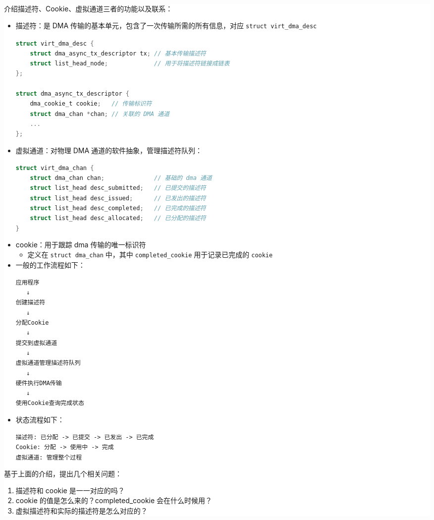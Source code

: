 

介绍描述符、Cookie、虚拟通道三者的功能以及联系：
- 描述符：是 DMA 传输的基本单元，包含了一次传输所需的所有信息，对应 `struct virt_dma_desc`
	```c
	struct virt_dma_desc {
		struct dma_async_tx_descriptor tx; // 基本传输描述符
		struct list_head_node;             // 用于将描述符链接成链表
	};

	struct dma_async_tx_descriptor {
		dma_cookie_t cookie;   // 传输标识符
		struct dma_chan *chan; // 关联的 DMA 通道
		...
	};
	```
- 虚拟通道：对物理 DMA 通道的软件抽象，管理描述符队列：
	```c
	struct virt_dma_chan {
		struct dma_chan chan;              // 基础的 dma 通道
		struct list_head desc_submitted;   // 已提交的描述符
		struct list_head desc_issued;      // 已发出的描述符
		struct list_head desc_completed;   // 已完成的描述符
		struct list_head desc_allocated;   // 已分配的描述符
	}
	```
- cookie：用于跟踪 dma 传输的唯一标识符
	- 定义在 `struct dma_chan` 中，其中 `completed_cookie` 用于记录已完成的 `cookie`
- 一般的工作流程如下：
	```
	应用程序
	   ↓
	创建描述符
	   ↓
	分配Cookie
	   ↓
	提交到虚拟通道
	   ↓
	虚拟通道管理描述符队列
	   ↓
	硬件执行DMA传输
	   ↓
	使用Cookie查询完成状态	
	```
- 状态流程如下：
	```
	描述符: 已分配 -> 已提交 -> 已发出 -> 已完成
	Cookie: 分配 -> 使用中 -> 完成
	虚拟通道: 管理整个过程
	```
基于上面的介绍，提出几个相关问题：
1. 描述符和 cookie 是一一对应的吗？
2. cookie 的值是怎么来的？completed_cookie 会在什么时候用？
3. 虚拟描述符和实际的描述符是怎么对应的？
